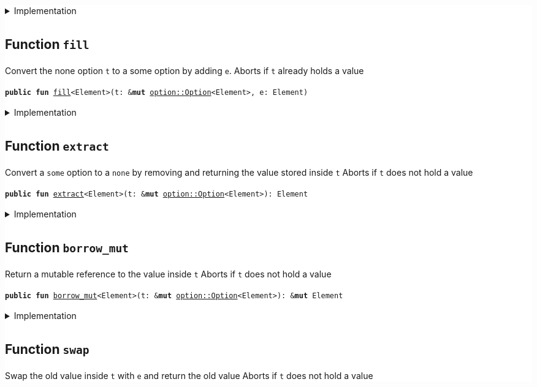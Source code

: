 

<details><summary>Implementation</summary></details>

<a id="0x1_option_fill"></a>

## Function `fill`

Convert the none option <code>t</code> to a some option by adding <code>e</code>.
Aborts if <code>t</code> already holds a value


<pre><code><b>public</b> <b>fun</b> <a href="option.md#0x1_option_fill">fill</a>&lt;Element&gt;(t: &amp;<b>mut</b> <a href="option.md#0x1_option_Option">option::Option</a>&lt;Element&gt;, e: Element)<br /></code></pre>



<details><summary>Implementation</summary></details>

<a id="0x1_option_extract"></a>

## Function `extract`

Convert a <code>some</code> option to a <code>none</code> by removing and returning the value stored inside <code>t</code>
Aborts if <code>t</code> does not hold a value


<pre><code><b>public</b> <b>fun</b> <a href="option.md#0x1_option_extract">extract</a>&lt;Element&gt;(t: &amp;<b>mut</b> <a href="option.md#0x1_option_Option">option::Option</a>&lt;Element&gt;): Element<br /></code></pre>



<details><summary>Implementation</summary></details>

<a id="0x1_option_borrow_mut"></a>

## Function `borrow_mut`

Return a mutable reference to the value inside <code>t</code>
Aborts if <code>t</code> does not hold a value


<pre><code><b>public</b> <b>fun</b> <a href="option.md#0x1_option_borrow_mut">borrow_mut</a>&lt;Element&gt;(t: &amp;<b>mut</b> <a href="option.md#0x1_option_Option">option::Option</a>&lt;Element&gt;): &amp;<b>mut</b> Element<br /></code></pre>



<details><summary>Implementation</summary></details>

<a id="0x1_option_swap"></a>

## Function `swap`

Swap the old value inside <code>t</code> with <code>e</code> and return the old value
Aborts if <code>t</code> does not hold a value
